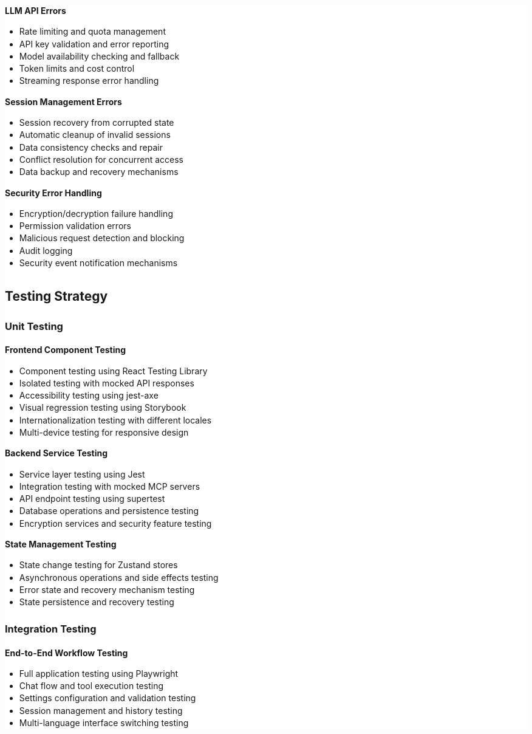 **LLM API Errors**
- Rate limiting and quota management
- API key validation and error reporting
- Model availability checking and fallback
- Token limits and cost control
- Streaming response error handling

**Session Management Errors**
- Session recovery from corrupted state
- Automatic cleanup of invalid sessions
- Data consistency checks and repair
- Conflict resolution for concurrent access
- Data backup and recovery mechanisms

**Security Error Handling**
- Encryption/decryption failure handling
- Permission validation errors
- Malicious request detection and blocking
- Audit logging
- Security event notification mechanisms

## Testing Strategy

### Unit Testing

**Frontend Component Testing**
- Component testing using React Testing Library
- Isolated testing with mocked API responses
- Accessibility testing using jest-axe
- Visual regression testing using Storybook
- Internationalization testing with different locales
- Multi-device testing for responsive design

**Backend Service Testing**
- Service layer testing using Jest
- Integration testing with mocked MCP servers
- API endpoint testing using supertest
- Database operations and persistence testing
- Encryption services and security feature testing

**State Management Testing**
- State change testing for Zustand stores
- Asynchronous operations and side effects testing
- Error state and recovery mechanism testing
- State persistence and recovery testing

### Integration Testing

**End-to-End Workflow Testing**
- Full application testing using Playwright
- Chat flow and tool execution testing
- Settings configuration and validation testing
- Session management and history testing
- Multi-language interface switching testing
